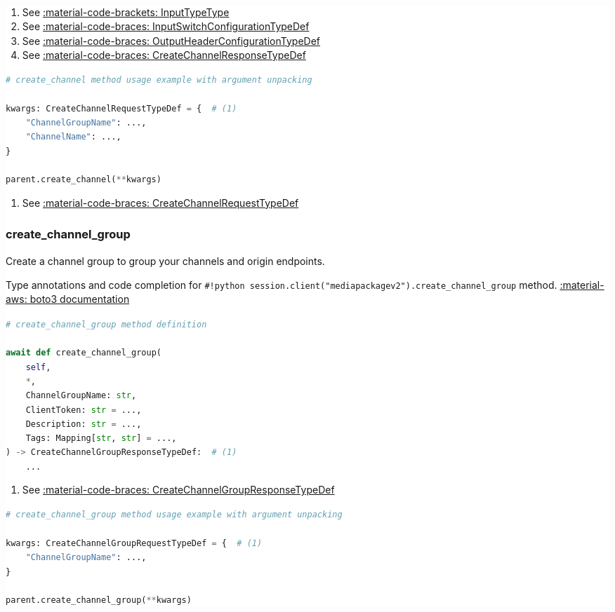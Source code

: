 1. See [:material-code-brackets: InputTypeType](./literals.md#inputtypetype)
2. See [:material-code-braces: InputSwitchConfigurationTypeDef](./type_defs.md#inputswitchconfigurationtypedef)
3. See [:material-code-braces: OutputHeaderConfigurationTypeDef](./type_defs.md#outputheaderconfigurationtypedef)
4. See [:material-code-braces: CreateChannelResponseTypeDef](./type_defs.md#createchannelresponsetypedef)


```python
# create_channel method usage example with argument unpacking

kwargs: CreateChannelRequestTypeDef = {  # (1)
    "ChannelGroupName": ...,
    "ChannelName": ...,
}

parent.create_channel(**kwargs)
```

1. See [:material-code-braces: CreateChannelRequestTypeDef](./type_defs.md#createchannelrequesttypedef)

### create\_channel\_group

Create a channel group to group your channels and origin endpoints.

Type annotations and code completion for `#!python session.client("mediapackagev2").create_channel_group` method.
[:material-aws: boto3 documentation](https://boto3.amazonaws.com/v1/documentation/api/latest/reference/services/mediapackagev2.html#Mediapackagev2.Client)

```python
# create_channel_group method definition

await def create_channel_group(
    self,
    *,
    ChannelGroupName: str,
    ClientToken: str = ...,
    Description: str = ...,
    Tags: Mapping[str, str] = ...,
) -> CreateChannelGroupResponseTypeDef:  # (1)
    ...
```

1. See [:material-code-braces: CreateChannelGroupResponseTypeDef](./type_defs.md#createchannelgroupresponsetypedef)


```python
# create_channel_group method usage example with argument unpacking

kwargs: CreateChannelGroupRequestTypeDef = {  # (1)
    "ChannelGroupName": ...,
}

parent.create_channel_group(**kwargs)
```
